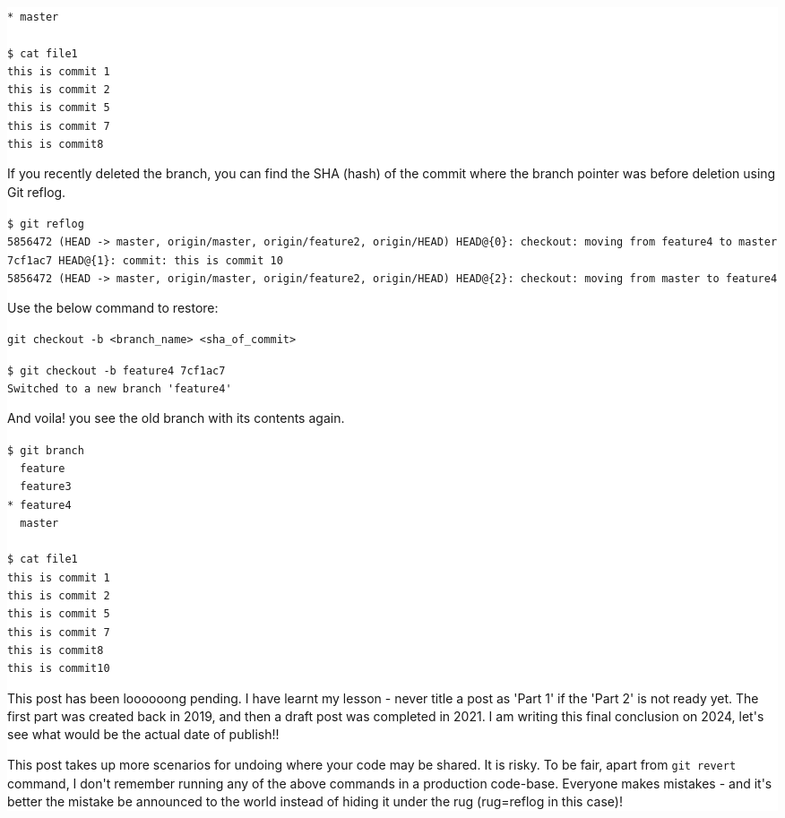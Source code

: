 ```git
* master

$ cat file1
this is commit 1
this is commit 2
this is commit 5
this is commit 7
this is commit8
```
If you recently deleted the branch, you can find the SHA (hash) of the commit where the branch pointer was before deletion using Git reflog.
```git
$ git reflog
5856472 (HEAD -> master, origin/master, origin/feature2, origin/HEAD) HEAD@{0}: checkout: moving from feature4 to master
7cf1ac7 HEAD@{1}: commit: this is commit 10
5856472 (HEAD -> master, origin/master, origin/feature2, origin/HEAD) HEAD@{2}: checkout: moving from master to feature4

```
Use the below command to restore:
```git
git checkout -b <branch_name> <sha_of_commit>
```

```git
$ git checkout -b feature4 7cf1ac7
Switched to a new branch 'feature4'
```
And voila! you see the old branch with its contents again.

```git
$ git branch
  feature
  feature3
* feature4
  master

$ cat file1
this is commit 1
this is commit 2
this is commit 5
this is commit 7
this is commit8
this is commit10
```

This post has been loooooong pending. I have learnt my lesson - never title a post as 'Part 1' if the 'Part 2' is not ready yet. The first part was created back in 2019, and then a draft post was completed in 2021. I am writing this final conclusion on 2024, let's see what would be the actual date of publish!!

This post takes up more scenarios for undoing where your code may be shared. It is risky. To be fair, apart from `git revert` command, I don't remember running any of the above commands in a production code-base. Everyone makes mistakes - and it's better the mistake be announced to the world instead of hiding it under the rug (rug=reflog in this case)!